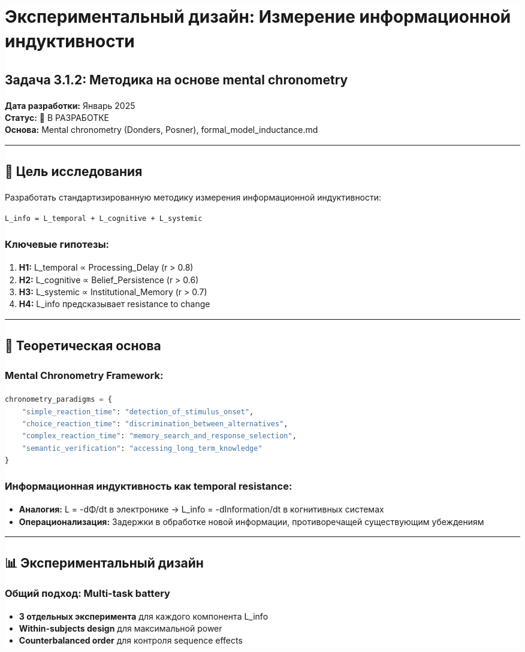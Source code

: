 # Экспериментальный дизайн: Измерение информационной индуктивности
## Задача 3.1.2: Методика на основе mental chronometry

**Дата разработки:** Январь 2025  
**Статус:** 🔬 В РАЗРАБОТКЕ  
**Основа:** Mental chronometry (Donders, Posner), formal_model_inductance.md

---

## 🎯 Цель исследования

Разработать стандартизированную методику измерения информационной индуктивности:
```
L_info = L_temporal + L_cognitive + L_systemic
```

### Ключевые гипотезы:
1. **H1:** L_temporal ∝ Processing_Delay (r > 0.8)
2. **H2:** L_cognitive ∝ Belief_Persistence (r > 0.6)  
3. **H3:** L_systemic ∝ Institutional_Memory (r > 0.7)
4. **H4:** L_info предсказывает resistance to change

---

## 🧠 Теоретическая основа

### Mental Chronometry Framework:
```python
chronometry_paradigms = {
    "simple_reaction_time": "detection_of_stimulus_onset",
    "choice_reaction_time": "discrimination_between_alternatives", 
    "complex_reaction_time": "memory_search_and_response_selection",
    "semantic_verification": "accessing_long_term_knowledge"
}
```

### Информационная индуктивность как temporal resistance:
- **Аналогия:** L = -dΦ/dt в электронике → L_info = -dInformation/dt в когнитивных системах
- **Операционализация:** Задержки в обработке новой информации, противоречащей существующим убеждениям

---

## 📊 Экспериментальный дизайн

### Общий подход: Multi-task battery
- **3 отдельных эксперимента** для каждого компонента L_info
- **Within-subjects design** для максимальной power
- **Counterbalanced order** для контроля sequence effects

